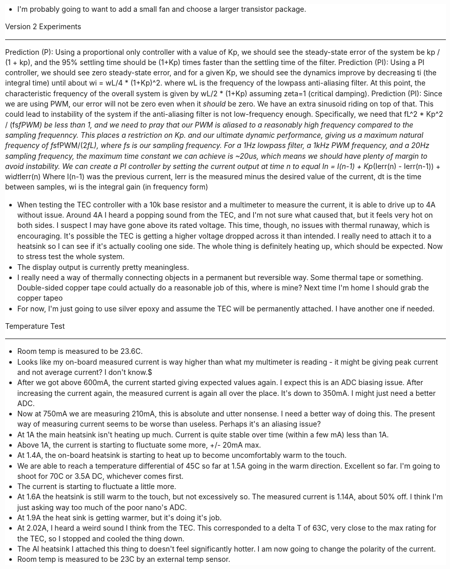 - I'm probably going to want to add a small fan and choose a larger transistor package.

Version 2 Experiments
_______________________
Prediction (P): Using a proportional only controller with a value of Kp, we should see the steady-state error of the system be kp / (1 + kp), and the 95% settling time should be (1+Kp) times faster than the settling time of the filter.
Prediction (PI): Using a PI controller, we should see zero steady-state error, and for a given Kp, we should see the dynamics improve by decreasing ti (the integral time) until about wi = wL/4 * (1+Kp)^2. where wL is the frequency of the lowpass anti-aliasing filter. At this point, the characteristic frequency  of the overall system is given by wL/2 * (1+Kp) assuming zeta=1 (critical damping).
Prediction (PI): Since we are using PWM, our error will not be zero even when it *should* be zero. We have an extra sinusoid riding on top of that. This could lead to instability of the system if the anti-aliasing filter is not low-frequency enough. Specifically, we need that fL^2 * Kp^2 / (fs*fPWM) be less than 1, and we need to pray that our PWM is aliased to a reasonably high frequency compared to the sampling frequenncy. This places a restriction on Kp. and our ultimate dynamic performance, giving us a maximum natural frequency of fs*fPWM/(2*fL), where fs is our sampling frequency. For a 1Hz lowpass filter, a 1kHz PWM frequency, and a 20Hz sampling frequency, the maximum time constant we can achieve is ~20us, which means we should have plenty of margin to avoid instability.
We can create a PI controller by setting the current output at time n to equal
In = I(n-1) + Kp*(Ierr(n) - Ierr(n-1)) + wi*dt*Ierr(n)
Where I(n-1) was the previous current, Ierr is the measured minus the desired value of the current, dt is the time between samples, wi is the integral gain (in frequency form)

- When testing the TEC controller with a 10k base resistor and a multimeter to measure the current, it is able to drive up to 4A without issue. Around 4A I heard a popping sound from the TEC, and I'm not sure what caused that, but it feels very hot on both sides. I suspect I may have gone above its rated voltage. This time, though, no issues with thermal runaway, which is encouraging. It's possible the TEC is getting a higher voltage dropped across it than intended. I really need to attach it to a heatsink so I can see if it's actually cooling one side. The whole thing is definitely heating up, which should be expected. Now to stress test the whole system.
- The display output is currently pretty meaningless. 
- I really need a way of thermally connecting objects in a permanent but reversible way. Some thermal tape or something. Double-sided copper tape could actually do a reasonable job of this, where is mine? Next time I'm home I should grab the copper tapeo
- For now, I'm just going to use silver epoxy and assume the TEC will be permanently attached. I have another one if needed.

Temperature Test
___________________
- Room temp is measured to be 23.6C.
- Looks like my on-board measured current is way higher than what my multimeter is reading - it might be giving peak current and not average current? I don't know.$
- After we got above 600mA, the current started giving expected values again. I expect this is an ADC biasing issue. After increasing the current again, the measured current is again all over the place. It's down to 350mA. I might just need a better ADC.
- Now at 750mA we are measuring 210mA, this is absolute and utter nonsense. I need a better way of doing this. The present way of measuring current seems to be worse than useless. Perhaps it's an aliasing issue?
- At 1A the main heatsink isn't heating up much. Current is quite stable over time (within a few mA) less than 1A.
- Above 1A, the current is starting to fluctuate some more, +/- 20mA max.
- At 1.4A, the on-board heatsink is starting to heat up to become uncomfortably warm to the touch.
- We are able to reach a temperature differential of 45C so far at 1.5A going in the warm direction. Excellent so far. I'm going to shoot for 70C or 3.5A DC, whichever comes first.
- The current is starting to fluctuate a little more.
- At 1.6A the heatsink is still warm to the touch, but not excessively so. The measured current is 1.14A, about 50% off. I think I'm just asking way too much of the poor nano's ADC.
- At 1.9A the heat sink is getting warmer, but it's doing it's job.
- At 2.02A, I heard a weird sound I think from the TEC. This corresponded to a delta T of 63C, very close to the max rating for the TEC, so I stopped and cooled the thing down.
- The Al heatsink I attached this thing to doesn't feel significantly hotter. I am now going to change the polarity of the current.
- Room temp is measured to be 23C by an external temp sensor.